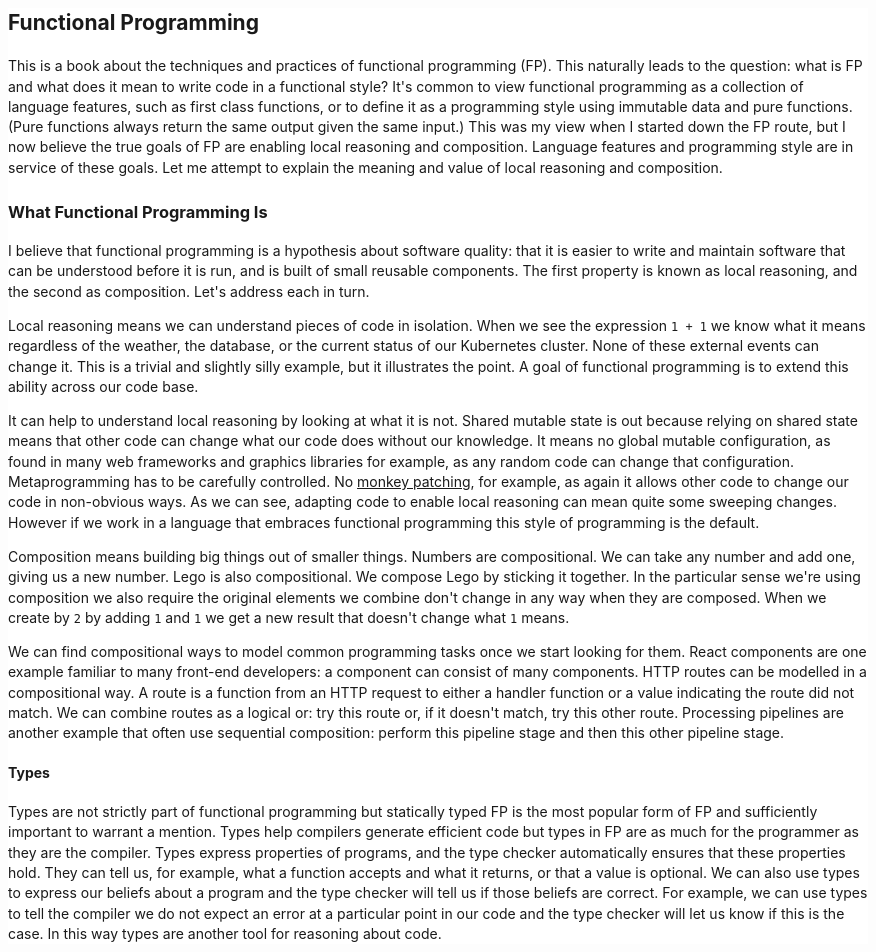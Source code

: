 ## Functional Programming

This is a book about the techniques and practices of functional programming (FP). This naturally leads to the question: what is FP and what does it mean to write code in a functional style? It's common to view functional programming as a collection of language features, such as first class functions, or to define it as a programming style using immutable data and pure functions. (Pure functions always return the same output given the same input.) This was my view when I started down the FP route, but I now believe the true goals of FP are enabling local reasoning and composition. Language features and programming style are in service of these goals. Let me attempt to explain the meaning and value of local reasoning and composition.


### What Functional Programming Is

I believe that functional programming is a hypothesis about software quality: that it is easier to write and maintain software that can be understood before it is run, and is built of small reusable components. The first property is known as local reasoning, and the second as composition. Let's address each in turn.

Local reasoning means we can understand pieces of code in isolation. When we see the expression `1 + 1` we know what it means regardless of the weather, the database, or the current status of our Kubernetes cluster. None of these external events can change it. This is a trivial and slightly silly example, but it illustrates the point. A goal of functional programming is to extend this ability across our code base. 

It can help to understand local reasoning by looking at what it is not. Shared mutable state is out because relying on shared state means that other code can change what our code does without our knowledge. It means no global mutable configuration, as found in many web frameworks and graphics libraries for example, as any random code can change that configuration. Metaprogramming has to be carefully controlled. No [monkey patching][monkey-patching], for example, as again it allows other code to change our code in non-obvious ways. As we can see, adapting code to enable local reasoning can mean quite some sweeping changes. However if we work in a language that embraces functional programming this style of programming is the default.

Composition means building big things out of smaller things. Numbers are compositional. We can take any number and add one, giving us a new number. Lego is also compositional. We compose Lego by sticking it together. In the particular sense we're using composition we also require the original elements we combine don't change in any way when they are composed. When we create by `2` by adding `1` and `1` we get a new result that doesn't change what `1` means.

We can find compositional ways to model common programming tasks once we start looking for them. React components are one example familiar to many front-end developers: a component can consist of many components. HTTP routes can be modelled in a compositional way. A route is a function from an HTTP request to either a handler function or a value indicating the route did not match. We can combine routes as a logical or: try this route or, if it doesn't match, try this other route. Processing pipelines are another example that often use sequential composition: perform this pipeline stage and then this other pipeline stage.


#### Types

Types are not strictly part of functional programming but statically typed FP is the most popular form of FP and sufficiently important to warrant a mention. Types help compilers generate efficient code but types in FP are as much for the programmer as they are the compiler. Types express properties of programs, and the type checker automatically ensures that these properties hold. They can tell us, for example, what a function accepts and what it returns, or that a value is optional. We can also use types to express our beliefs about a program and the type checker will tell us if those beliefs are correct. For example, we can use types to tell the compiler we do not expect an error at a particular point in our code and the type checker will let us know if this is the case. In this way types are another tool for reasoning about code.


[escape]: https://en.wikipedia.org/wiki/Escape_analysis
[substructural]: https://en.wikipedia.org/wiki/Substructural_type_system
[empirical-pl-luu]: https://danluu.com/empirical-pl/
[merlin]: https://web.cs.unlv.edu/stefika/documents/MerlinDissertation.pdf
[effect-system]: https://en.wikipedia.org/wiki/Effect_system
[monkey-patching]: https://en.wikipedia.org/wiki/Monkey_patch
[fold]: https://www.cs.nott.ac.uk/~pszgmh/fold.pdf
[^linear]: The example I gave is fairly simple. A compiler that used [escape analysis][escape] could recognize that no reference to `total` is possible outside `sum` and hence `sum` is pure (or referentially transparent). Escape analysis is a well studied technique. In the general case the problem is a lot harder. We'd often like to know that a value is only referenced once at various points in our program, and hence we can mutate that value without changes being observable in other parts of the program. This might be used, for example, to pass an accumulator through various processing stages. To do this requires a programming language with what is called a [substructural type system][substructural]. Rust has such a system, with affine types. Linear types are in development for Haskell.
